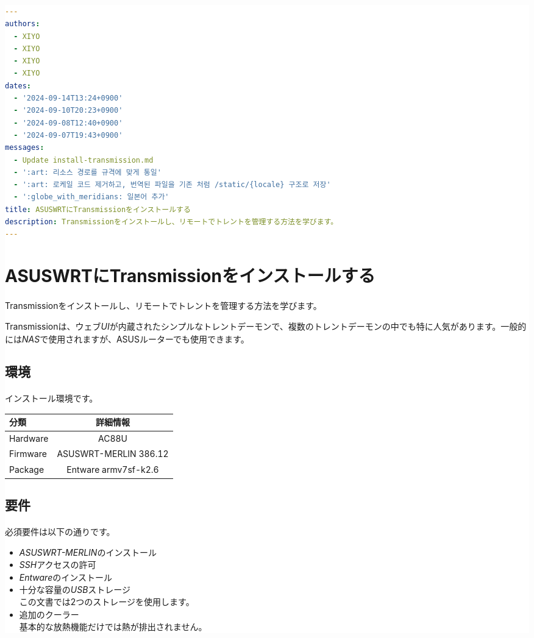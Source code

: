 ```yaml
---
authors:
  - XIYO
  - XIYO
  - XIYO
  - XIYO
dates:
  - '2024-09-14T13:24+0900'
  - '2024-09-10T20:23+0900'
  - '2024-09-08T12:40+0900'
  - '2024-09-07T19:43+0900'
messages:
  - Update install-transmission.md
  - ':art: 리소스 경로를 규격에 맞게 통일'
  - ':art: 로케일 코드 제거하고, 번역된 파일을 기존 처럼 /static/{locale} 구조로 저장'
  - ':globe_with_meridians: 일본어 추가'
title: ASUSWRTにTransmissionをインストールする
description: Transmissionをインストールし、リモートでトレントを管理する方法を学びます。
---
```

# ASUSWRTにTransmissionをインストールする

Transmissionをインストールし、リモートでトレントを管理する方法を学びます。

Transmissionは、ウェブ*UI*が内蔵されたシンプルなトレントデーモンで、複数のトレントデーモンの中でも特に人気があります。一般的には*NAS*で使用されますが、ASUSルーターでも使用できます。

## 環境

インストール環境です。

| 分類       |         詳細情報         |
| :------- | :-------------------: |
| Hardware |         AC88U         |
| Firmware | ASUSWRT-MERLIN 386.12 |
| Package  |  Entware armv7sf-k2.6 |

## 要件

必須要件は以下の通りです。

- *ASUSWRT-MERLIN*のインストール
- *SSH*アクセスの許可
- *Entware*のインストール
- 十分な容量の*USB*ストレージ \
  この文書では2つのストレージを使用します。
- 追加のクーラー \
  基本的な放熱機能だけでは熱が排出されません。
